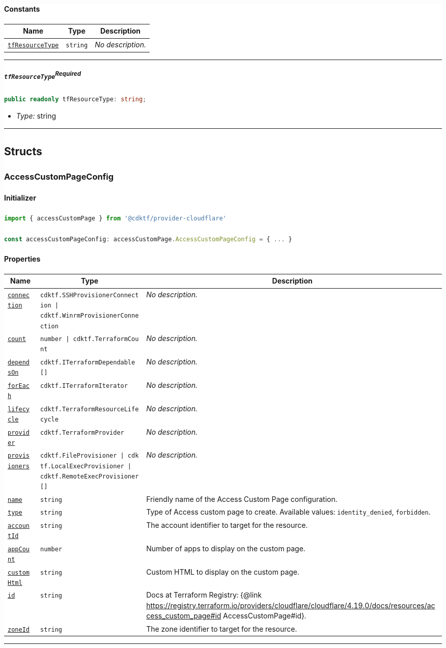 #### Constants <a name="Constants" id="Constants"></a>

| **Name** | **Type** | **Description** |
| --- | --- | --- |
| <code><a href="#@cdktf/provider-cloudflare.accessCustomPage.AccessCustomPage.property.tfResourceType">tfResourceType</a></code> | <code>string</code> | *No description.* |

---

##### `tfResourceType`<sup>Required</sup> <a name="tfResourceType" id="@cdktf/provider-cloudflare.accessCustomPage.AccessCustomPage.property.tfResourceType"></a>

```typescript
public readonly tfResourceType: string;
```

- *Type:* string

---

## Structs <a name="Structs" id="Structs"></a>

### AccessCustomPageConfig <a name="AccessCustomPageConfig" id="@cdktf/provider-cloudflare.accessCustomPage.AccessCustomPageConfig"></a>

#### Initializer <a name="Initializer" id="@cdktf/provider-cloudflare.accessCustomPage.AccessCustomPageConfig.Initializer"></a>

```typescript
import { accessCustomPage } from '@cdktf/provider-cloudflare'

const accessCustomPageConfig: accessCustomPage.AccessCustomPageConfig = { ... }
```

#### Properties <a name="Properties" id="Properties"></a>

| **Name** | **Type** | **Description** |
| --- | --- | --- |
| <code><a href="#@cdktf/provider-cloudflare.accessCustomPage.AccessCustomPageConfig.property.connection">connection</a></code> | <code>cdktf.SSHProvisionerConnection \| cdktf.WinrmProvisionerConnection</code> | *No description.* |
| <code><a href="#@cdktf/provider-cloudflare.accessCustomPage.AccessCustomPageConfig.property.count">count</a></code> | <code>number \| cdktf.TerraformCount</code> | *No description.* |
| <code><a href="#@cdktf/provider-cloudflare.accessCustomPage.AccessCustomPageConfig.property.dependsOn">dependsOn</a></code> | <code>cdktf.ITerraformDependable[]</code> | *No description.* |
| <code><a href="#@cdktf/provider-cloudflare.accessCustomPage.AccessCustomPageConfig.property.forEach">forEach</a></code> | <code>cdktf.ITerraformIterator</code> | *No description.* |
| <code><a href="#@cdktf/provider-cloudflare.accessCustomPage.AccessCustomPageConfig.property.lifecycle">lifecycle</a></code> | <code>cdktf.TerraformResourceLifecycle</code> | *No description.* |
| <code><a href="#@cdktf/provider-cloudflare.accessCustomPage.AccessCustomPageConfig.property.provider">provider</a></code> | <code>cdktf.TerraformProvider</code> | *No description.* |
| <code><a href="#@cdktf/provider-cloudflare.accessCustomPage.AccessCustomPageConfig.property.provisioners">provisioners</a></code> | <code>cdktf.FileProvisioner \| cdktf.LocalExecProvisioner \| cdktf.RemoteExecProvisioner[]</code> | *No description.* |
| <code><a href="#@cdktf/provider-cloudflare.accessCustomPage.AccessCustomPageConfig.property.name">name</a></code> | <code>string</code> | Friendly name of the Access Custom Page configuration. |
| <code><a href="#@cdktf/provider-cloudflare.accessCustomPage.AccessCustomPageConfig.property.type">type</a></code> | <code>string</code> | Type of Access custom page to create. Available values: `identity_denied`, `forbidden`. |
| <code><a href="#@cdktf/provider-cloudflare.accessCustomPage.AccessCustomPageConfig.property.accountId">accountId</a></code> | <code>string</code> | The account identifier to target for the resource. |
| <code><a href="#@cdktf/provider-cloudflare.accessCustomPage.AccessCustomPageConfig.property.appCount">appCount</a></code> | <code>number</code> | Number of apps to display on the custom page. |
| <code><a href="#@cdktf/provider-cloudflare.accessCustomPage.AccessCustomPageConfig.property.customHtml">customHtml</a></code> | <code>string</code> | Custom HTML to display on the custom page. |
| <code><a href="#@cdktf/provider-cloudflare.accessCustomPage.AccessCustomPageConfig.property.id">id</a></code> | <code>string</code> | Docs at Terraform Registry: {@link https://registry.terraform.io/providers/cloudflare/cloudflare/4.19.0/docs/resources/access_custom_page#id AccessCustomPage#id}. |
| <code><a href="#@cdktf/provider-cloudflare.accessCustomPage.AccessCustomPageConfig.property.zoneId">zoneId</a></code> | <code>string</code> | The zone identifier to target for the resource. |

---